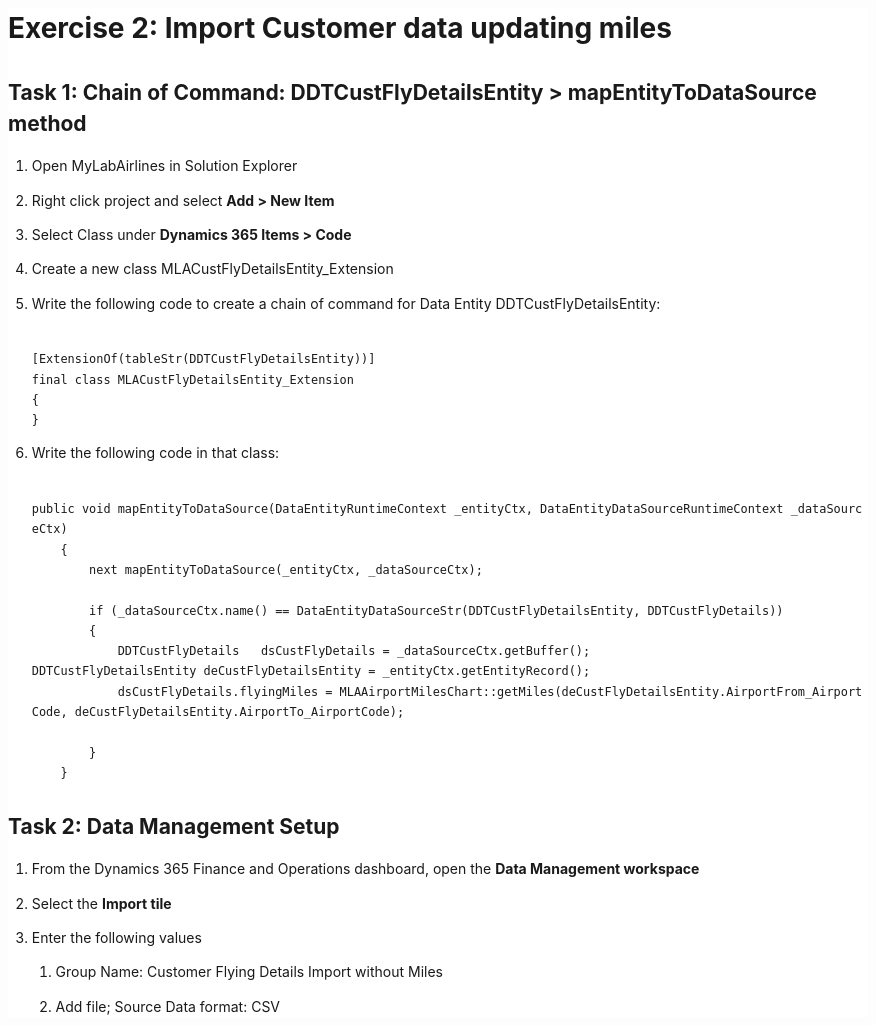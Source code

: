 # Exercise 2: Import Customer data updating miles

## Task 1: Chain of Command: DDTCustFlyDetailsEntity \> mapEntityToDataSource method

1.  Open MyLabAirlines in Solution Explorer

2.  Right click project and select **Add \> New Item**

3.  Select Class under **Dynamics 365 Items \> Code**

4.  Create a new class MLACustFlyDetailsEntity_Extension

5.  Write the following code to create a chain of command for Data Entity
    DDTCustFlyDetailsEntity:

    <pre><code>
    [ExtensionOf(tableStr(DDTCustFlyDetailsEntity))]
    final class MLACustFlyDetailsEntity_Extension
    {
    }
    </code></pre>

6.  Write the following code in that class:
    
    <pre><code>
    public void mapEntityToDataSource(DataEntityRuntimeContext _entityCtx, DataEntityDataSourceRuntimeContext _dataSourceCtx)
        {
            next mapEntityToDataSource(_entityCtx, _dataSourceCtx);
    
            if (_dataSourceCtx.name() == DataEntityDataSourceStr(DDTCustFlyDetailsEntity, DDTCustFlyDetails))
            {
                DDTCustFlyDetails   dsCustFlyDetails = _dataSourceCtx.getBuffer();
    DDTCustFlyDetailsEntity deCustFlyDetailsEntity = _entityCtx.getEntityRecord();
                dsCustFlyDetails.flyingMiles = MLAAirportMilesChart::getMiles(deCustFlyDetailsEntity.AirportFrom_AirportCode, deCustFlyDetailsEntity.AirportTo_AirportCode);
    
            }
        }
    </code></pre>
    

## Task 2: Data Management Setup

1.  From the Dynamics 365 Finance and Operations dashboard, open the **Data
    Management workspace**

2.  Select the **Import tile**

3.  Enter the following values

    1.  Group Name: Customer Flying Details Import without Miles

    2.  Add file; Source Data format: CSV
